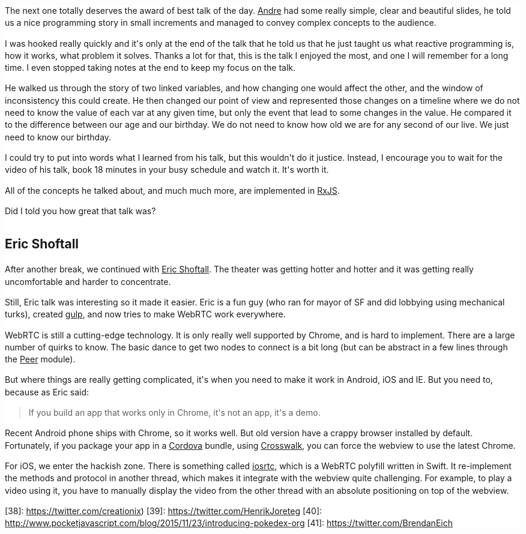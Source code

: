 The next one totally deserves the award of best talk of the day.
[Andre][22] had some really simple, clear and
beautiful slides, he told us a nice programming story in small increments and
managed to convey complex concepts to the audience.

I was hooked really quickly and it's only at the end of the talk that he told us
that he just taught us what reactive programming is, how it works, what problem
it solves. Thanks a lot for that, this is the talk I enjoyed the most, and one
I will remember for a long time. I even stopped taking notes at the end to keep
my focus on the talk.

He walked us through the story of two linked variables, and how changing one
would affect the other, and the window of inconsistency this could create. He
then changed our point of view and represented those changes on a timeline where
we do not need to know the value of each var at any given time, but only the
event that lead to some changes in the value. He compared it to the difference
between our age and our birthday. We do not need to know how old we are for any
second of our live. We just need to know our birthday.

I could try to put into words what I learned from his talk, but this wouldn't do
it justice. Instead, I encourage you to wait for the video of his talk, book 18
minutes in your busy schedule and watch it. It's worth it.

All of the concepts he talked about, and much much more, are implemented in
[RxJS][23]. 

Did I told you how great that talk was?

## Eric Shoftall

After another break, we continued with [Eric Shoftall][24]. The theater was
getting hotter and hotter and it was getting really uncomfortable and harder to
concentrate.

Still, Eric talk was interesting so it made it easier. Eric is a fun guy (who
ran for mayor of SF and did lobbying using mechanical turks), created
[gulp][25], and now tries to make WebRTC work everywhere.

WebRTC is still a cutting-edge technology. It is only really well supported by
Chrome, and is hard to implement. There are a large number of quirks to know.
The basic dance to get two nodes to connect is a bit long (but can be abstract
in a few lines through the [Peer][26] module).

But where things are really getting complicated, it's when you need to make it
work in Android, iOS and IE. But you need to, because as Eric said:

> If you build an app that works only in Chrome, it's not an app, it's a demo.

Recent Android phone ships with Chrome, so it works well. But old version have
a crappy browser installed by default. Fortunately, if you package your app in
a [Cordova][27] bundle, using [Crosswalk][28], you can force the webview to use
the latest Chrome.

For iOS, we enter the hackish zone. There is something called [iosrtc][29], which
is a WebRTC polyfill written in Swift. It re-implement the methods and protocol
in another thread, which makes it integrate with the webview quite challenging.
For example, to play a video using it, you have to manually display the video
from the other thread with an absolute positioning on top of the webview. 


[1]: http://meetups.pixelastic.com/2015/12/04/dotcss-2015/
[2]: http://www.dotjs.io/
[3]: https://twitter.com/porteneuve
[4]: http://bit.ly/dotjs-async
[5]: https://twitter.com/mafintosh
[6]: https://github.com/mafintosh/hyperdrive
[7]: https://twitter.com/samccone
[8]: http://www.paulirish.com/2015/advanced-performance-audits-with-devtools/
[9]: http://addyosmani.com/blog/slides-javascript-memory-management-masterclass/
[10]: https://www.youtube.com/watch?v=LaxbdIyBkL0
[11]: https://github.com/samccone/drool
[12]: https://twitter.com/rmurphey
[13]: http://bit.ly/http2-make-it-easy
[14]: https://twitter.com/zeroload
[15]: http://slides.com/vvo/authoring-and-publishing-es6-modules-today-dotjs-2015#/
[16]: https://twitter.com/meulta/
[17]: http://vorlonjs.com/
[18]: https://twitter.com/picsoung
[19]: https://aws.amazon.com/lambda/details/
[20]: https://ponyfoo.com/
[21]: https://ponyfoo.com/articles/tagged/es6-in-depth
[22]: https://twitter.com/andrestaltz
[23]: http://reactivex.io/
[24]: https://twitter.com/contrahacks
[25]: http://gulpjs.com/
[26]: http://peerjs.com/
[27]: https://cordova.apache.org/
[28]: https://crosswalk-project.org/
[29]: https://github.com/eface2face/cordova-plugin-iosrtc
[30]: https://temasys.atlassian.net/wiki/display/TWPP/WebRTC+Plugins
[31]: http://rtc.works/
[32]: https://twitter.com/forbeslindesay
[33]: http://jade-lang.com/
[34]: http://coffeescript.org/
[35]: https://babeljs.io/
[36]: http://sass-lang.com/
[37]: https://github.com/postcss/postcss
[38]: https://twitter.com/creationix)
[39]: https://twitter.com/HenrikJoreteg
[40]: http://www.pocketjavascript.com/blog/2015/11/23/introducing-pokedex-org
[41]: https://twitter.com/BrendanEich